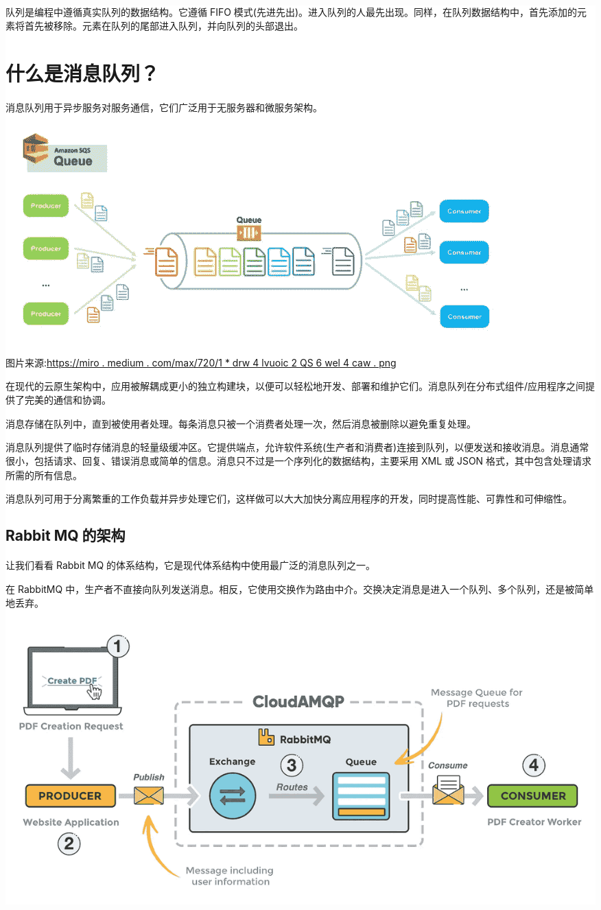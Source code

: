 队列是编程中遵循真实队列的数据结构。它遵循 FIFO 模式(先进先出)。进入队列的人最先出现。同样，在队列数据结构中，首先添加的元素将首先被移除。元素在队列的尾部进入队列，并向队列的头部退出。

# 什么是消息队列？

消息队列用于异步服务对服务通信，它们广泛用于无服务器和微服务架构。

![](img/311a686d3c8e6552f44466e160b537d3.png)

图片来源:[https://miro . medium . com/max/720/1 * drw 4 lvuoic 2 QS 6 wel 4 caw . png](https://miro.medium.com/max/720/1*DRW4lVeUoIc2qS6Wel4Caw.png)

在现代的云原生架构中，应用被解耦成更小的独立构建块，以便可以轻松地开发、部署和维护它们。消息队列在分布式组件/应用程序之间提供了完美的通信和协调。

消息存储在队列中，直到被使用者处理。每条消息只被一个消费者处理一次，然后消息被删除以避免重复处理。

消息队列提供了临时存储消息的轻量级缓冲区。它提供端点，允许软件系统(生产者和消费者)连接到队列，以便发送和接收消息。消息通常很小，包括请求、回复、错误消息或简单的信息。消息只不过是一个序列化的数据结构，主要采用 XML 或 JSON 格式，其中包含处理请求所需的所有信息。

消息队列可用于分离繁重的工作负载并异步处理它们，这样做可以大大加快分离应用程序的开发，同时提高性能、可靠性和可伸缩性。

## Rabbit MQ 的架构

让我们看看 Rabbit MQ 的体系结构，它是现代体系结构中使用最广泛的消息队列之一。

在 RabbitMQ 中，生产者不直接向队列发送消息。相反，它使用交换作为路由中介。交换决定消息是进入一个队列、多个队列，还是被简单地丢弃。

![](img/47ef7516418cbd86f43b03337962c4b1.png)
